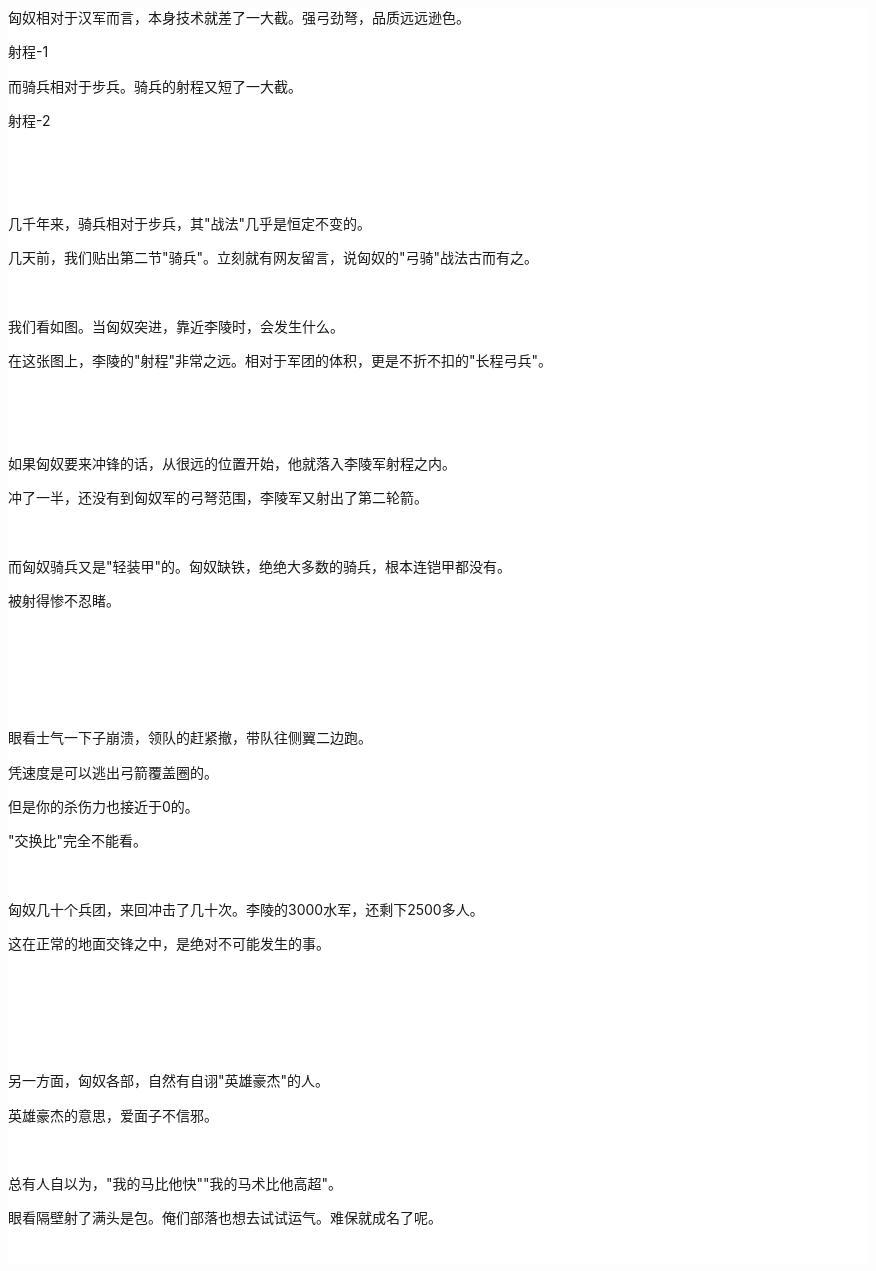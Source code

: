
匈奴相对于汉军而言，本身技术就差了一大截。强弓劲弩，品质远远逊色。

射程-1

而骑兵相对于步兵。骑兵的射程又短了一大截。

射程-2

 

 

几千年来，骑兵相对于步兵，其"战法"几乎是恒定不变的。

几天前，我们贴出第二节"骑兵"。立刻就有网友留言，说匈奴的"弓骑"战法古而有之。

 

我们看如图。当匈奴突进，靠近李陵时，会发生什么。

在这张图上，李陵的"射程"非常之远。相对于军团的体积，更是不折不扣的"长程弓兵"。

 

 

如果匈奴要来冲锋的话，从很远的位置开始，他就落入李陵军射程之内。

冲了一半，还没有到匈奴军的弓弩范围，李陵军又射出了第二轮箭。

 

而匈奴骑兵又是"轻装甲"的。匈奴缺铁，绝绝大多数的骑兵，根本连铠甲都没有。

被射得惨不忍睹。

 

 

 

眼看士气一下子崩溃，领队的赶紧撤，带队往侧翼二边跑。

凭速度是可以逃出弓箭覆盖圈的。

但是你的杀伤力也接近于0的。

"交换比"完全不能看。

 

匈奴几十个兵团，来回冲击了几十次。李陵的3000水军，还剩下2500多人。

这在正常的地面交锋之中，是绝对不可能发生的事。

 

 

 

另一方面，匈奴各部，自然有自诩"英雄豪杰"的人。

英雄豪杰的意思，爱面子不信邪。

 

总有人自以为，"我的马比他快""我的马术比他高超"。

眼看隔壁射了满头是包。俺们部落也想去试试运气。难保就成名了呢。

 